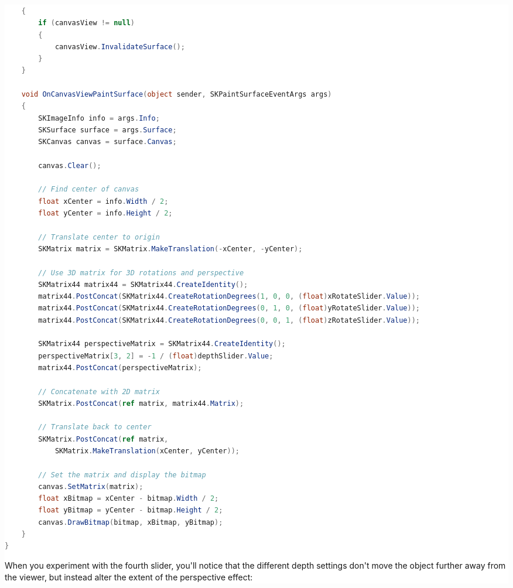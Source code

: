 ```csharp
    {
        if (canvasView != null)
        {
            canvasView.InvalidateSurface();
        }
    }

    void OnCanvasViewPaintSurface(object sender, SKPaintSurfaceEventArgs args)
    {
        SKImageInfo info = args.Info;
        SKSurface surface = args.Surface;
        SKCanvas canvas = surface.Canvas;

        canvas.Clear();

        // Find center of canvas
        float xCenter = info.Width / 2;
        float yCenter = info.Height / 2;

        // Translate center to origin
        SKMatrix matrix = SKMatrix.MakeTranslation(-xCenter, -yCenter);

        // Use 3D matrix for 3D rotations and perspective
        SKMatrix44 matrix44 = SKMatrix44.CreateIdentity();
        matrix44.PostConcat(SKMatrix44.CreateRotationDegrees(1, 0, 0, (float)xRotateSlider.Value));
        matrix44.PostConcat(SKMatrix44.CreateRotationDegrees(0, 1, 0, (float)yRotateSlider.Value));
        matrix44.PostConcat(SKMatrix44.CreateRotationDegrees(0, 0, 1, (float)zRotateSlider.Value));

        SKMatrix44 perspectiveMatrix = SKMatrix44.CreateIdentity();
        perspectiveMatrix[3, 2] = -1 / (float)depthSlider.Value;
        matrix44.PostConcat(perspectiveMatrix);

        // Concatenate with 2D matrix
        SKMatrix.PostConcat(ref matrix, matrix44.Matrix);

        // Translate back to center
        SKMatrix.PostConcat(ref matrix,
            SKMatrix.MakeTranslation(xCenter, yCenter));

        // Set the matrix and display the bitmap
        canvas.SetMatrix(matrix);
        float xBitmap = xCenter - bitmap.Width / 2;
        float yBitmap = yCenter - bitmap.Height / 2;
        canvas.DrawBitmap(bitmap, xBitmap, yBitmap);
    }
}
```

When you experiment with the fourth slider, you'll notice that the different depth settings don't move the object further away from the viewer, but instead alter the extent of the perspective effect:
